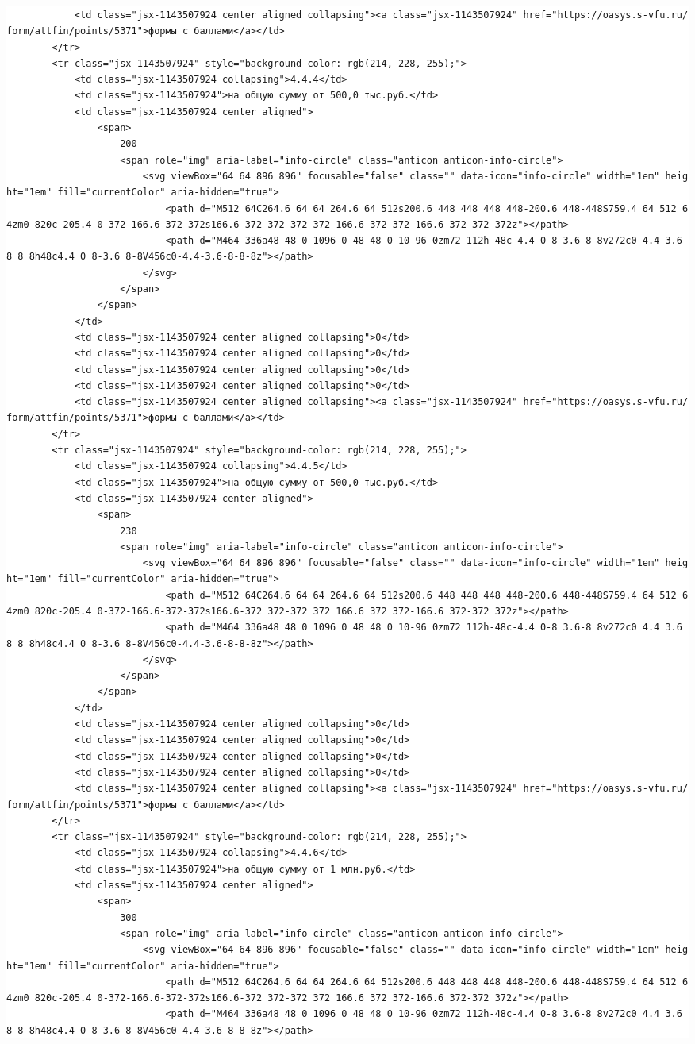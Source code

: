                 <td class="jsx-1143507924 center aligned collapsing"><a class="jsx-1143507924" href="https://oasys.s-vfu.ru/form/attfin/points/5371">формы с баллами</a></td>
            </tr>
            <tr class="jsx-1143507924" style="background-color: rgb(214, 228, 255);">
                <td class="jsx-1143507924 collapsing">4.4.4</td>
                <td class="jsx-1143507924">на общую сумму от 500,0 тыс.руб.</td>
                <td class="jsx-1143507924 center aligned">
                    <span>
                        200
                        <span role="img" aria-label="info-circle" class="anticon anticon-info-circle">
                            <svg viewBox="64 64 896 896" focusable="false" class="" data-icon="info-circle" width="1em" height="1em" fill="currentColor" aria-hidden="true">
                                <path d="M512 64C264.6 64 64 264.6 64 512s200.6 448 448 448 448-200.6 448-448S759.4 64 512 64zm0 820c-205.4 0-372-166.6-372-372s166.6-372 372-372 372 166.6 372 372-166.6 372-372 372z"></path>
                                <path d="M464 336a48 48 0 1096 0 48 48 0 10-96 0zm72 112h-48c-4.4 0-8 3.6-8 8v272c0 4.4 3.6 8 8 8h48c4.4 0 8-3.6 8-8V456c0-4.4-3.6-8-8-8z"></path>
                            </svg>
                        </span>
                    </span>
                </td>
                <td class="jsx-1143507924 center aligned collapsing">0</td>
                <td class="jsx-1143507924 center aligned collapsing">0</td>
                <td class="jsx-1143507924 center aligned collapsing">0</td>
                <td class="jsx-1143507924 center aligned collapsing">0</td>
                <td class="jsx-1143507924 center aligned collapsing"><a class="jsx-1143507924" href="https://oasys.s-vfu.ru/form/attfin/points/5371">формы с баллами</a></td>
            </tr>
            <tr class="jsx-1143507924" style="background-color: rgb(214, 228, 255);">
                <td class="jsx-1143507924 collapsing">4.4.5</td>
                <td class="jsx-1143507924">на общую сумму от 500,0 тыс.руб.</td>
                <td class="jsx-1143507924 center aligned">
                    <span>
                        230
                        <span role="img" aria-label="info-circle" class="anticon anticon-info-circle">
                            <svg viewBox="64 64 896 896" focusable="false" class="" data-icon="info-circle" width="1em" height="1em" fill="currentColor" aria-hidden="true">
                                <path d="M512 64C264.6 64 64 264.6 64 512s200.6 448 448 448 448-200.6 448-448S759.4 64 512 64zm0 820c-205.4 0-372-166.6-372-372s166.6-372 372-372 372 166.6 372 372-166.6 372-372 372z"></path>
                                <path d="M464 336a48 48 0 1096 0 48 48 0 10-96 0zm72 112h-48c-4.4 0-8 3.6-8 8v272c0 4.4 3.6 8 8 8h48c4.4 0 8-3.6 8-8V456c0-4.4-3.6-8-8-8z"></path>
                            </svg>
                        </span>
                    </span>
                </td>
                <td class="jsx-1143507924 center aligned collapsing">0</td>
                <td class="jsx-1143507924 center aligned collapsing">0</td>
                <td class="jsx-1143507924 center aligned collapsing">0</td>
                <td class="jsx-1143507924 center aligned collapsing">0</td>
                <td class="jsx-1143507924 center aligned collapsing"><a class="jsx-1143507924" href="https://oasys.s-vfu.ru/form/attfin/points/5371">формы с баллами</a></td>
            </tr>
            <tr class="jsx-1143507924" style="background-color: rgb(214, 228, 255);">
                <td class="jsx-1143507924 collapsing">4.4.6</td>
                <td class="jsx-1143507924">на общую сумму от 1 млн.руб.</td>
                <td class="jsx-1143507924 center aligned">
                    <span>
                        300
                        <span role="img" aria-label="info-circle" class="anticon anticon-info-circle">
                            <svg viewBox="64 64 896 896" focusable="false" class="" data-icon="info-circle" width="1em" height="1em" fill="currentColor" aria-hidden="true">
                                <path d="M512 64C264.6 64 64 264.6 64 512s200.6 448 448 448 448-200.6 448-448S759.4 64 512 64zm0 820c-205.4 0-372-166.6-372-372s166.6-372 372-372 372 166.6 372 372-166.6 372-372 372z"></path>
                                <path d="M464 336a48 48 0 1096 0 48 48 0 10-96 0zm72 112h-48c-4.4 0-8 3.6-8 8v272c0 4.4 3.6 8 8 8h48c4.4 0 8-3.6 8-8V456c0-4.4-3.6-8-8-8z"></path>